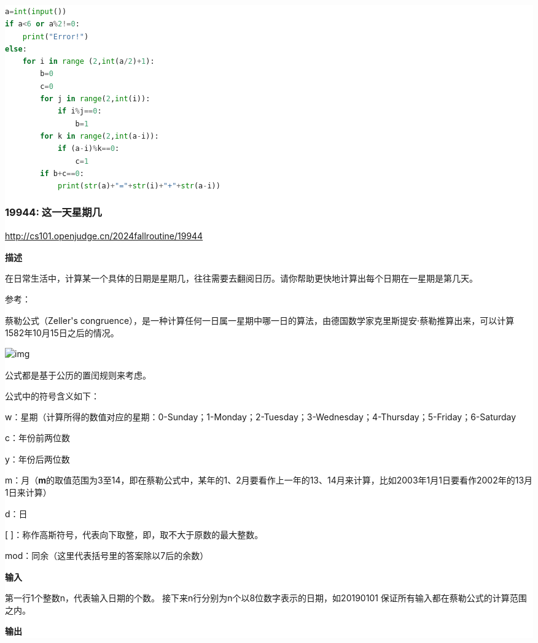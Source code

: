 ```python
a=int(input())
if a<6 or a%2!=0:
    print("Error!")
else:
    for i in range (2,int(a/2)+1):
        b=0
        c=0
        for j in range(2,int(i)):
            if i%j==0:
                b=1
        for k in range(2,int(a-i)):
            if (a-i)%k==0:
                c=1
        if b+c==0:
            print(str(a)+"="+str(i)+"+"+str(a-i))
```



### 19944: 这一天星期几

http://cs101.openjudge.cn/2024fallroutine/19944

**描述**

在日常生活中，计算某一个具体的日期是星期几，往往需要去翻阅日历。请你帮助更快地计算出每个日期在一星期是第几天。

参考：

蔡勒公式（Zeller's congruence），是一种计算任何一日属一星期中哪一日的算法，由德国数学家克里斯提安·蔡勒推算出来，可以计算1582年10月15日之后的情况。

![img](http://media.openjudge.cn/images/upload/1575881738.png)

公式都是基于公历的置闰规则来考虑。

公式中的符号含义如下：

w：星期（计算所得的数值对应的星期：0-Sunday；1-Monday；2-Tuesday；3-Wednesday；4-Thursday；5-Friday；6-Saturday

c：年份前两位数

y：年份后两位数

m：月（**m**的取值范围为3至14，即在蔡勒公式中，某年的1、2月要看作上一年的13、14月来计算，比如2003年1月1日要看作2002年的13月1日来计算）

d：日

[ ]：称作高斯符号，代表向下取整，即，取不大于原数的最大整数。

mod：同余（这里代表括号里的答案除以7后的余数）

**输入**

第一行1个整数n，代表输入日期的个数。
接下来n行分别为n个以8位数字表示的日期，如20190101
保证所有输入都在蔡勒公式的计算范围之内。

**输出**
